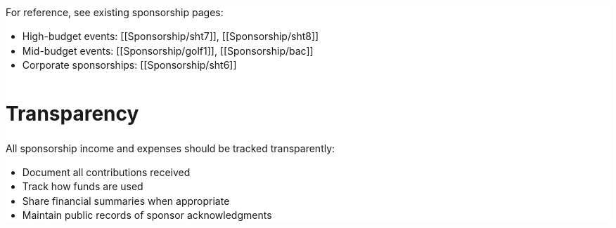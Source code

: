 For reference, see existing sponsorship pages:
- High-budget events: [[Sponsorship/sht7]], [[Sponsorship/sht8]]
- Mid-budget events: [[Sponsorship/golf1]], [[Sponsorship/bac]]
- Corporate sponsorships: [[Sponsorship/sht6]]

# Transparency

All sponsorship income and expenses should be tracked transparently:
- Document all contributions received
- Track how funds are used
- Share financial summaries when appropriate
- Maintain public records of sponsor acknowledgments